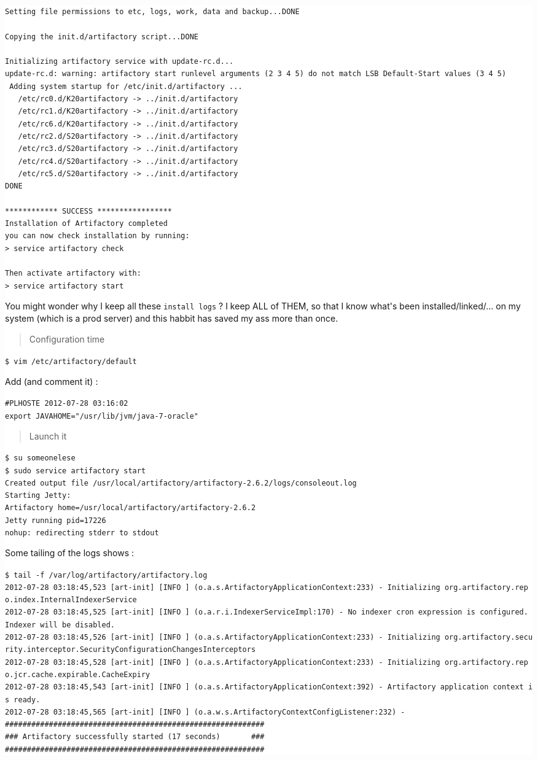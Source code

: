     Setting file permissions to etc, logs, work, data and backup...DONE

    Copying the init.d/artifactory script...DONE

    Initializing artifactory service with update-rc.d...
    update-rc.d: warning: artifactory start runlevel arguments (2 3 4 5) do not match LSB Default-Start values (3 4 5)
     Adding system startup for /etc/init.d/artifactory ...
       /etc/rc0.d/K20artifactory -> ../init.d/artifactory
       /etc/rc1.d/K20artifactory -> ../init.d/artifactory
       /etc/rc6.d/K20artifactory -> ../init.d/artifactory
       /etc/rc2.d/S20artifactory -> ../init.d/artifactory
       /etc/rc3.d/S20artifactory -> ../init.d/artifactory
       /etc/rc4.d/S20artifactory -> ../init.d/artifactory
       /etc/rc5.d/S20artifactory -> ../init.d/artifactory
    DONE

    ************ SUCCESS *****************
    Installation of Artifactory completed
    you can now check installation by running:
    > service artifactory check

    Then activate artifactory with:
    > service artifactory start


You might wonder why I keep all these `install logs` ? I keep ALL of
THEM, so that I know what's been installed/linked/... on my system
(which is a prod server) and this habbit has saved my ass more than
once.

>Configuration time

    $ vim /etc/artifactory/default

Add (and comment it) :

    #PLHOSTE 2012-07-28 03:16:02
    export JAVAHOME="/usr/lib/jvm/java-7-oracle"

> Launch it

    $ su someonelese
    $ sudo service artifactory start
    Created output file /usr/local/artifactory/artifactory-2.6.2/logs/consoleout.log
    Starting Jetty: 
    Artifactory home=/usr/local/artifactory/artifactory-2.6.2
    Jetty running pid=17226
    nohup: redirecting stderr to stdout

Some tailing of the logs shows : 

    $ tail -f /var/log/artifactory/artifactory.log 
    2012-07-28 03:18:45,523 [art-init] [INFO ] (o.a.s.ArtifactoryApplicationContext:233) - Initializing org.artifactory.repo.index.InternalIndexerService
    2012-07-28 03:18:45,525 [art-init] [INFO ] (o.a.r.i.IndexerServiceImpl:170) - No indexer cron expression is configured. Indexer will be disabled.
    2012-07-28 03:18:45,526 [art-init] [INFO ] (o.a.s.ArtifactoryApplicationContext:233) - Initializing org.artifactory.security.interceptor.SecurityConfigurationChangesInterceptors
    2012-07-28 03:18:45,528 [art-init] [INFO ] (o.a.s.ArtifactoryApplicationContext:233) - Initializing org.artifactory.repo.jcr.cache.expirable.CacheExpiry
    2012-07-28 03:18:45,543 [art-init] [INFO ] (o.a.s.ArtifactoryApplicationContext:392) - Artifactory application context is ready.
    2012-07-28 03:18:45,565 [art-init] [INFO ] (o.a.w.s.ArtifactoryContextConfigListener:232) - 
    ###########################################################
    ### Artifactory successfully started (17 seconds)       ###
    ###########################################################
